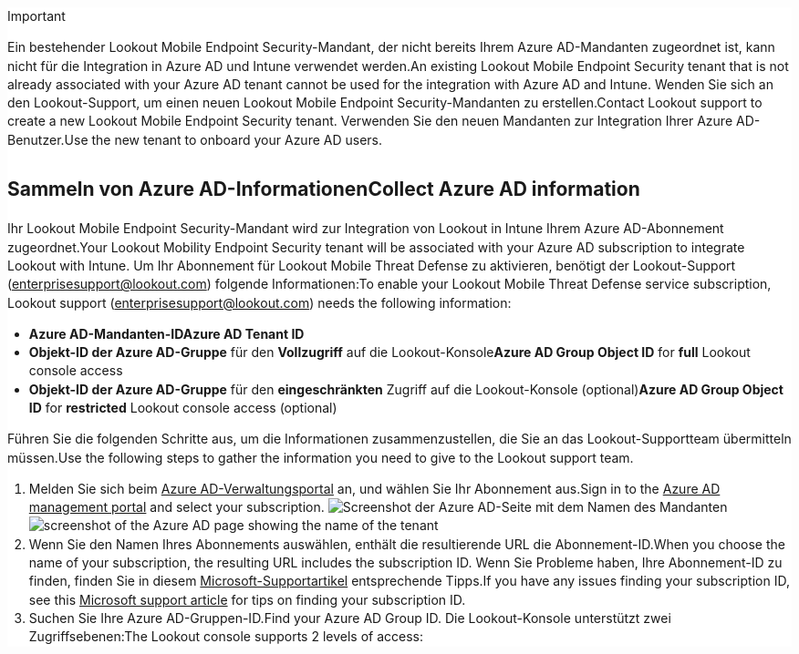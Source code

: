 
> [!IMPORTANT]
> <span data-ttu-id="905b4-124">Ein bestehender Lookout Mobile Endpoint Security-Mandant, der nicht bereits Ihrem Azure AD-Mandanten zugeordnet ist, kann nicht für die Integration in Azure AD und Intune verwendet werden.</span><span class="sxs-lookup"><span data-stu-id="905b4-124">An existing Lookout Mobile Endpoint Security tenant that is not already associated with your Azure AD tenant cannot be used for the integration with Azure AD and Intune.</span></span> <span data-ttu-id="905b4-125">Wenden Sie sich an den Lookout-Support, um einen neuen Lookout Mobile Endpoint Security-Mandanten zu erstellen.</span><span class="sxs-lookup"><span data-stu-id="905b4-125">Contact Lookout support to create a new Lookout Mobile Endpoint Security tenant.</span></span> <span data-ttu-id="905b4-126">Verwenden Sie den neuen Mandanten zur Integration Ihrer Azure AD-Benutzer.</span><span class="sxs-lookup"><span data-stu-id="905b4-126">Use the new tenant to onboard your Azure AD users.</span></span>

## <a name="collect-azure-ad-information"></a><span data-ttu-id="905b4-127">Sammeln von Azure AD-Informationen</span><span class="sxs-lookup"><span data-stu-id="905b4-127">Collect Azure AD information</span></span>
<span data-ttu-id="905b4-128">Ihr Lookout Mobile Endpoint Security-Mandant wird zur Integration von Lookout in Intune Ihrem Azure AD-Abonnement zugeordnet.</span><span class="sxs-lookup"><span data-stu-id="905b4-128">Your Lookout Mobility Endpoint Security tenant will be associated with your Azure AD subscription to integrate Lookout with Intune.</span></span> <span data-ttu-id="905b4-129">Um Ihr Abonnement für Lookout Mobile Threat Defense zu aktivieren, benötigt der Lookout-Support (enterprisesupport@lookout.com) folgende Informationen:</span><span class="sxs-lookup"><span data-stu-id="905b4-129">To enable your Lookout Mobile Threat Defense service subscription, Lookout support (enterprisesupport@lookout.com) needs the following information:</span></span>  

* <span data-ttu-id="905b4-130">**Azure AD-Mandanten-ID**</span><span class="sxs-lookup"><span data-stu-id="905b4-130">**Azure AD Tenant ID**</span></span>
* <span data-ttu-id="905b4-131">**Objekt-ID der Azure AD-Gruppe** für den **Vollzugriff** auf die Lookout-Konsole</span><span class="sxs-lookup"><span data-stu-id="905b4-131">**Azure AD Group Object ID** for **full** Lookout console access</span></span>
* <span data-ttu-id="905b4-132">**Objekt-ID der Azure AD-Gruppe** für den **eingeschränkten** Zugriff auf die Lookout-Konsole (optional)</span><span class="sxs-lookup"><span data-stu-id="905b4-132">**Azure AD Group Object ID** for **restricted** Lookout console access (optional)</span></span>

<span data-ttu-id="905b4-133">Führen Sie die folgenden Schritte aus, um die Informationen zusammenzustellen, die Sie an das Lookout-Supportteam übermitteln müssen.</span><span class="sxs-lookup"><span data-stu-id="905b4-133">Use the following steps to gather the information you need to give to the Lookout support team.</span></span>

1. <span data-ttu-id="905b4-134">Melden Sie sich beim [Azure AD-Verwaltungsportal](https://manage.windowsazure.com) an, und wählen Sie Ihr Abonnement aus.</span><span class="sxs-lookup"><span data-stu-id="905b4-134">Sign in to the [Azure AD management portal](https://manage.windowsazure.com) and select your subscription.</span></span> 
  <span data-ttu-id="905b4-135">![Screenshot der Azure AD-Seite mit dem Namen des Mandanten](../media/mtp/aad_tenant_name.png)</span><span class="sxs-lookup"><span data-stu-id="905b4-135">![screenshot of the Azure AD page showing the name of the tenant](../media/mtp/aad_tenant_name.png)</span></span>
2. <span data-ttu-id="905b4-136">Wenn Sie den Namen Ihres Abonnements auswählen, enthält die resultierende URL die Abonnement-ID.</span><span class="sxs-lookup"><span data-stu-id="905b4-136">When you choose the name of your subscription, the resulting URL includes the subscription ID.</span></span>  <span data-ttu-id="905b4-137">Wenn Sie Probleme haben, Ihre Abonnement-ID zu finden, finden Sie in diesem [Microsoft-Supportartikel](https://support.office.com/article/Find-your-Office-365-tenant-ID-6891b561-a52d-4ade-9f39-b492285e2c9b) entsprechende Tipps.</span><span class="sxs-lookup"><span data-stu-id="905b4-137">If you have any issues finding your subscription ID, see this [Microsoft support article](https://support.office.com/article/Find-your-Office-365-tenant-ID-6891b561-a52d-4ade-9f39-b492285e2c9b) for tips on finding your subscription ID.</span></span> 
3. <span data-ttu-id="905b4-138">Suchen Sie Ihre Azure AD-Gruppen-ID.</span><span class="sxs-lookup"><span data-stu-id="905b4-138">Find your Azure AD Group ID.</span></span> <span data-ttu-id="905b4-139">Die Lookout-Konsole unterstützt zwei Zugriffsebenen:</span><span class="sxs-lookup"><span data-stu-id="905b4-139">The Lookout console supports 2 levels of access:</span></span>  